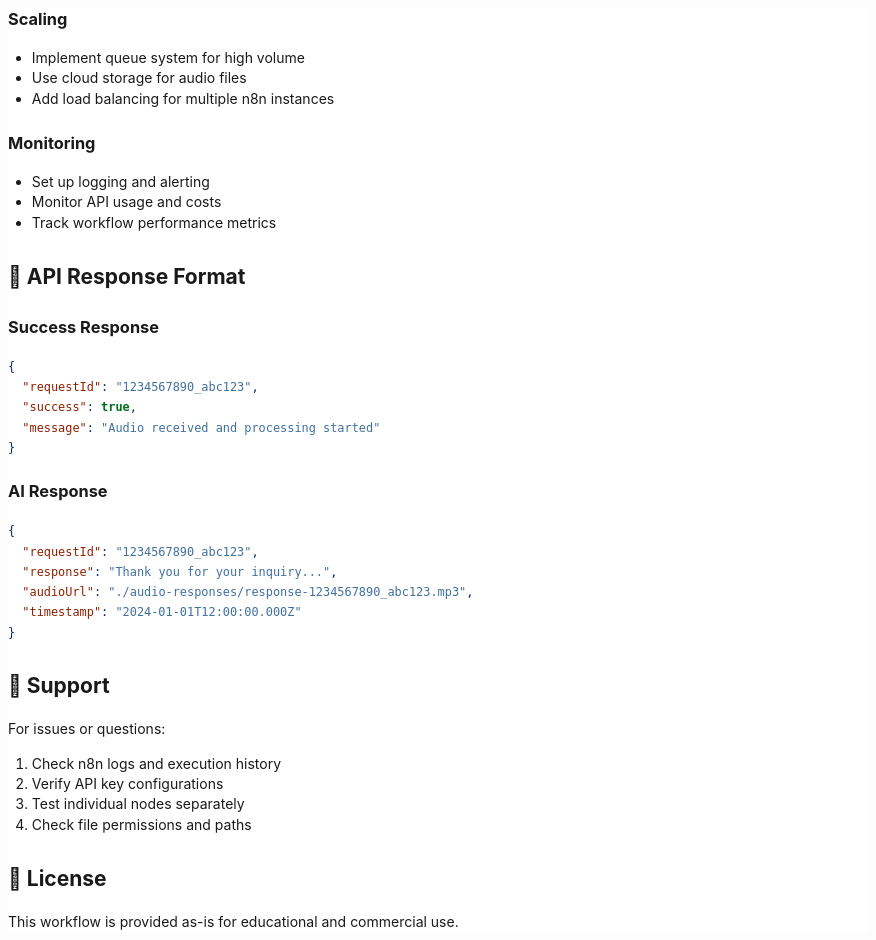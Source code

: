 ### Scaling
- Implement queue system for high volume
- Use cloud storage for audio files
- Add load balancing for multiple n8n instances

### Monitoring
- Set up logging and alerting
- Monitor API usage and costs
- Track workflow performance metrics

## 📝 API Response Format

### Success Response
```json
{
  "requestId": "1234567890_abc123",
  "success": true,
  "message": "Audio received and processing started"
}
```

### AI Response
```json
{
  "requestId": "1234567890_abc123",
  "response": "Thank you for your inquiry...",
  "audioUrl": "./audio-responses/response-1234567890_abc123.mp3",
  "timestamp": "2024-01-01T12:00:00.000Z"
}
```

## 🤝 Support

For issues or questions:
1. Check n8n logs and execution history
2. Verify API key configurations
3. Test individual nodes separately
4. Check file permissions and paths

## 📄 License

This workflow is provided as-is for educational and commercial use.

